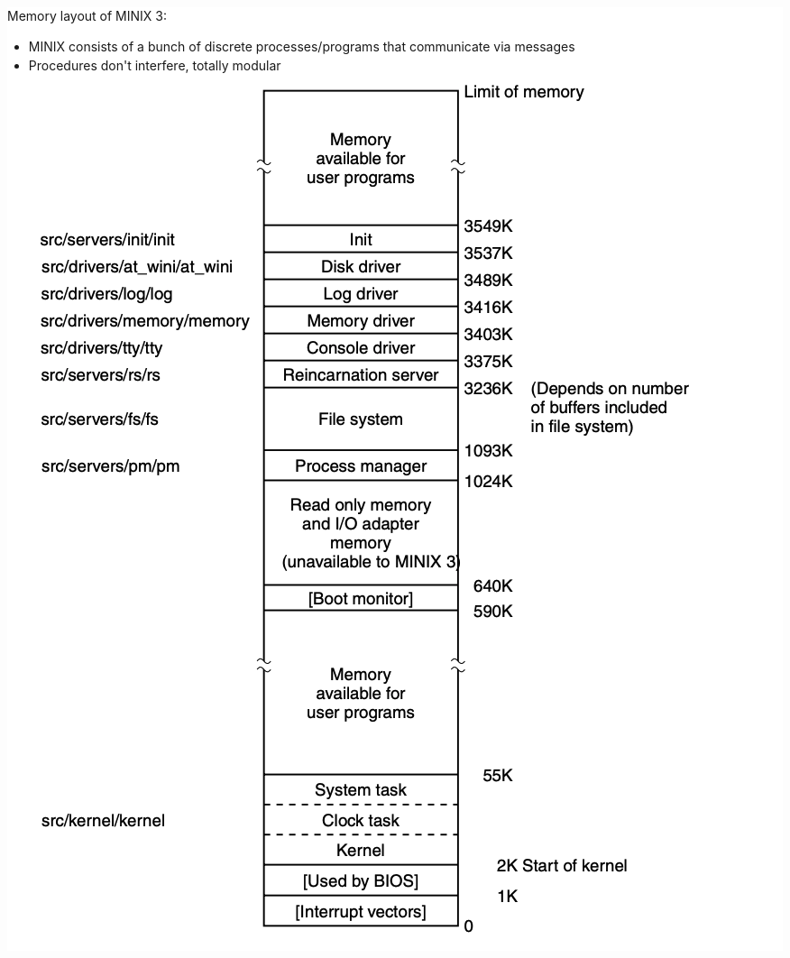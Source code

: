 Memory layout of MINIX 3:
* MINIX consists of a bunch of discrete processes/programs that communicate via messages
* Procedures don't interfere, totally modular
![memorylayout](src/memorylayout.png)
